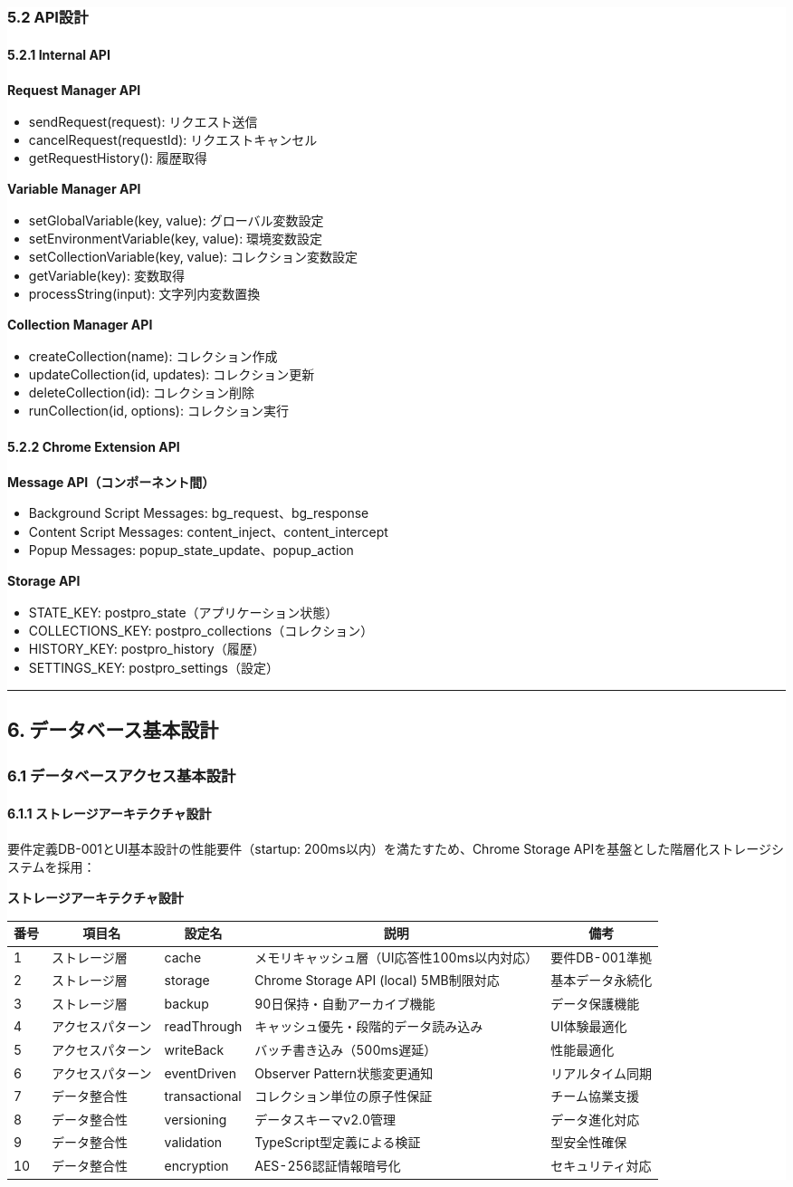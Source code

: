 ### 5.2 API設計

#### 5.2.1 Internal API

**Request Manager API**
- sendRequest(request): リクエスト送信
- cancelRequest(requestId): リクエストキャンセル
- getRequestHistory(): 履歴取得

**Variable Manager API**
- setGlobalVariable(key, value): グローバル変数設定
- setEnvironmentVariable(key, value): 環境変数設定
- setCollectionVariable(key, value): コレクション変数設定
- getVariable(key): 変数取得
- processString(input): 文字列内変数置換

**Collection Manager API**
- createCollection(name): コレクション作成
- updateCollection(id, updates): コレクション更新
- deleteCollection(id): コレクション削除
- runCollection(id, options): コレクション実行

#### 5.2.2 Chrome Extension API

**Message API（コンポーネント間）**
- Background Script Messages: bg_request、bg_response
- Content Script Messages: content_inject、content_intercept
- Popup Messages: popup_state_update、popup_action

**Storage API**
- STATE_KEY: postpro_state（アプリケーション状態）
- COLLECTIONS_KEY: postpro_collections（コレクション）
- HISTORY_KEY: postpro_history（履歴）
- SETTINGS_KEY: postpro_settings（設定）

---

## 6. データベース基本設計

### 6.1 データベースアクセス基本設計

#### 6.1.1 ストレージアーキテクチャ設計
要件定義DB-001とUI基本設計の性能要件（startup: 200ms以内）を満たすため、Chrome Storage APIを基盤とした階層化ストレージシステムを採用：

**ストレージアーキテクチャ設計**

| 番号 | 項目名 | 設定名 | 説明 | 備考 |
|------|-------|-------|------|------|
| 1 | ストレージ層 | cache | メモリキャッシュ層（UI応答性100ms以内対応） | 要件DB-001準拠 |
| 2 | ストレージ層 | storage | Chrome Storage API (local) 5MB制限対応 | 基本データ永続化 |
| 3 | ストレージ層 | backup | 90日保持・自動アーカイブ機能 | データ保護機能 |
| 4 | アクセスパターン | readThrough | キャッシュ優先・段階的データ読み込み | UI体験最適化 |
| 5 | アクセスパターン | writeBack | バッチ書き込み（500ms遅延） | 性能最適化 |
| 6 | アクセスパターン | eventDriven | Observer Pattern状態変更通知 | リアルタイム同期 |
| 7 | データ整合性 | transactional | コレクション単位の原子性保証 | チーム協業支援 |
| 8 | データ整合性 | versioning | データスキーマv2.0管理 | データ進化対応 |
| 9 | データ整合性 | validation | TypeScript型定義による検証 | 型安全性確保 |
| 10 | データ整合性 | encryption | AES-256認証情報暗号化 | セキュリティ対応 |
